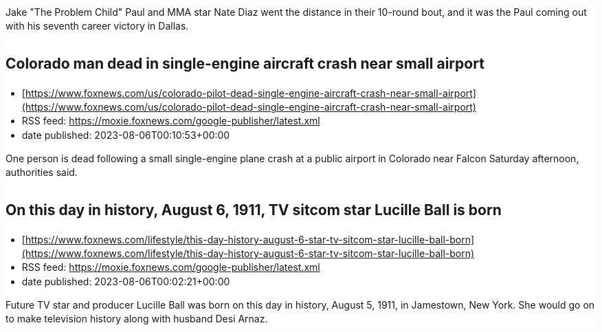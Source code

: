 Jake &quot;The Problem Child&quot; Paul and MMA star Nate Diaz went the distance in their 10-round bout, and it was the Paul coming out with his seventh career victory in Dallas.

## Colorado man dead in single-engine aircraft crash near small airport
 - [https://www.foxnews.com/us/colorado-pilot-dead-single-engine-aircraft-crash-near-small-airport](https://www.foxnews.com/us/colorado-pilot-dead-single-engine-aircraft-crash-near-small-airport)
 - RSS feed: https://moxie.foxnews.com/google-publisher/latest.xml
 - date published: 2023-08-06T00:10:53+00:00

One person is dead following a small single-engine plane crash at a public airport in Colorado near Falcon Saturday afternoon, authorities said.

## On this day in history, August 6, 1911, TV sitcom star Lucille Ball is born
 - [https://www.foxnews.com/lifestyle/this-day-history-august-6-star-tv-sitcom-star-lucille-ball-born](https://www.foxnews.com/lifestyle/this-day-history-august-6-star-tv-sitcom-star-lucille-ball-born)
 - RSS feed: https://moxie.foxnews.com/google-publisher/latest.xml
 - date published: 2023-08-06T00:02:21+00:00

Future TV star and producer Lucille Ball was born on this day in history, August 5, 1911, in Jamestown, New York. She would go on to make television history along with husband Desi Arnaz.

